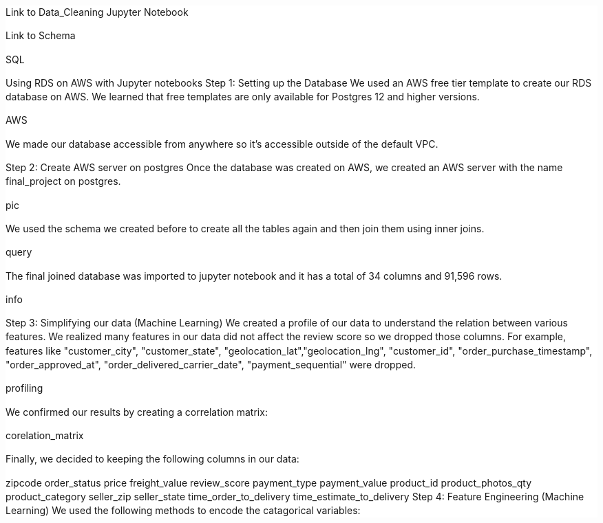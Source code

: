 Link to Data_Cleaning Jupyter Notebook

Link to Schema

SQL

Using RDS on AWS with Jupyter notebooks
Step 1: Setting up the Database
We used an AWS free tier template to create our RDS database on AWS. We learned that free templates are only available for Postgres 12 and higher versions.

AWS

We made our database accessible from anywhere so it’s accessible outside of the default VPC.

Step 2: Create AWS server on postgres
Once the database was created on AWS, we created an AWS server with the name final_project on postgres.

pic

We used the schema we created before to create all the tables again and then join them using inner joins.

query

The final joined database was imported to jupyter notebook and it has a total of 34 columns and 91,596 rows.

info

Step 3: Simplifying our data (Machine Learning)
We created a profile of our data to understand the relation between various features. We realized many features in our data did not affect the review score so we dropped those columns. For example, features like "customer_city", "customer_state", "geolocation_lat","geolocation_lng", "customer_id", "order_purchase_timestamp", "order_approved_at", "order_delivered_carrier_date", "payment_sequential" were dropped.

profiling

We confirmed our results by creating a correlation matrix:

corelation_matrix

Finally, we decided to keeping the following columns in our data:

zipcode order_status
price freight_value review_score
payment_type
payment_value product_id
product_photos_qty
product_category
seller_zip
seller_state
time_order_to_delivery
time_estimate_to_delivery
Step 4: Feature Engineering (Machine Learning)
We used the following methods to encode the catagorical variables:
